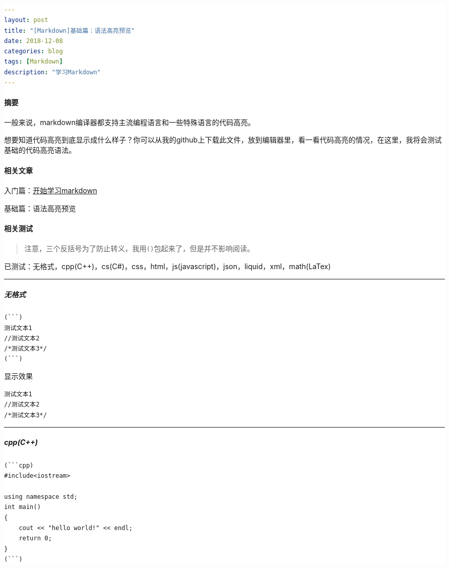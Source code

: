```yaml
---
layout: post
title: "[Markdown]基础篇：语法高亮预览"
date: 2018-12-08
categories: blog
tags: [Markdown]
description: "学习Markdown"
---
```


<script type="text/javascript"
   src="http://cdn.mathjax.org/mathjax/latest/MathJax.js?config=TeX-AMS-MML_HTMLorMML">
</script>

#### 摘要

一般来说，markdown编译器都支持主流编程语言和一些特殊语言的代码高亮。

想要知道代码高亮到底显示成什么样子？你可以从我的github上下载此文件，放到编辑器里，看一看代码高亮的情况，在这里，我将会测试基础的代码高亮语法。

#### 相关文章

入门篇：[开始学习markdown](https://h1542462994.github.io/blog/2018/12/08/learn-markdown1/)

基础篇：语法高亮预览

#### 相关测试

> 注意，三个反括号为了防止转义，我用`()`包起来了，但是并不影响阅读。

已测试：无格式，cpp(C++)，cs(C#)，css，html，js(javascript)，json，liquid，xml，math(LaTex)

---

##### 无格式

```
(```)
测试文本1
//测试文本2
/*测试文本3*/
(```)
```

显示效果
```
测试文本1
//测试文本2
/*测试文本3*/
```

---

##### cpp(C++)

```
(```cpp)
#include<iostream>

using namespace std;
int main()
{
	cout << "hello world!" << endl;
	return 0;
}
(```)
```
